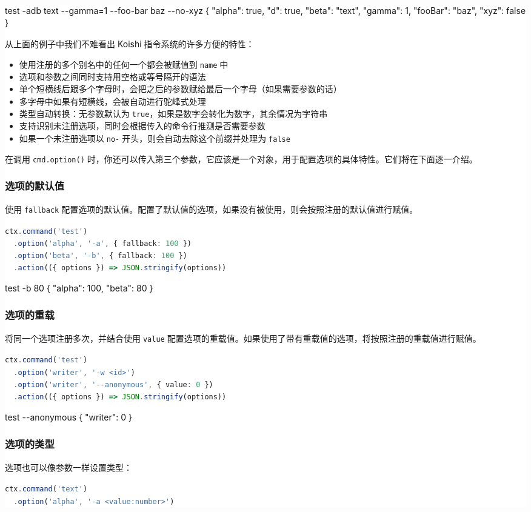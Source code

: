 <chat-panel>
<chat-message nickname="Alice">test -adb text --gamma=1 --foo-bar baz --no-xyz</chat-message>
<chat-message nickname="Koishi">{ "alpha": true, "d": true, "beta": "text", "gamma": 1, "fooBar": "baz", "xyz": false }</chat-message>
</chat-panel>

从上面的例子中我们不难看出 Koishi 指令系统的许多方便的特性：

- 使用注册的多个别名中的任何一个都会被赋值到 `name` 中
- 选项和参数之间同时支持用空格或等号隔开的语法
- 单个短横线后跟多个字母时，会把之后的参数赋给最后一个字母（如果需要参数的话）
- 多字母中如果有短横线，会被自动进行驼峰式处理
- 类型自动转换：无参数默认为 `true`，如果是数字会转化为数字，其余情况为字符串
- 支持识别未注册选项，同时会根据传入的命令行推测是否需要参数
- 如果一个未注册选项以 `no-` 开头，则会自动去除这个前缀并处理为 `false`

在调用 `cmd.option()` 时，你还可以传入第三个参数，它应该是一个对象，用于配置选项的具体特性。它们将在下面逐一介绍。

### 选项的默认值

使用 `fallback` 配置选项的默认值。配置了默认值的选项，如果没有被使用，则会按照注册的默认值进行赋值。

```ts
ctx.command('test')
  .option('alpha', '-a', { fallback: 100 })
  .option('beta', '-b', { fallback: 100 })
  .action(({ options }) => JSON.stringify(options))
```

<chat-panel>
<chat-message nickname="Alice">test -b 80</chat-message>
<chat-message nickname="Koishi">{ "alpha": 100, "beta": 80 }</chat-message>
</chat-panel>

### 选项的重载

将同一个选项注册多次，并结合使用 `value` 配置选项的重载值。如果使用了带有重载值的选项，将按照注册的重载值进行赋值。

```ts
ctx.command('test')
  .option('writer', '-w <id>')
  .option('writer', '--anonymous', { value: 0 })
  .action(({ options }) => JSON.stringify(options))
```

<chat-panel>
<chat-message nickname="Alice">test --anonymous</chat-message>
<chat-message nickname="Koishi">{ "writer": 0 }</chat-message>
</chat-panel>

### 选项的类型

选项也可以像参数一样设置类型：

```ts
ctx.command('text')
  .option('alpha', '-a <value:number>')
```
